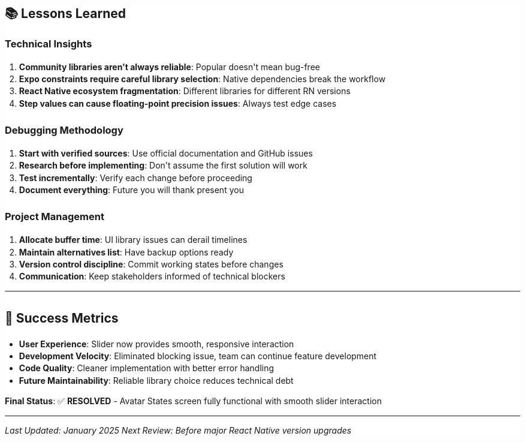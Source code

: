 ## 📚 **Lessons Learned**

### **Technical Insights**

1. **Community libraries aren't always reliable**: Popular doesn't mean bug-free
2. **Expo constraints require careful library selection**: Native dependencies break the workflow
3. **React Native ecosystem fragmentation**: Different libraries for different RN versions
4. **Step values can cause floating-point precision issues**: Always test edge cases

### **Debugging Methodology**

1. **Start with verified sources**: Use official documentation and GitHub issues
2. **Research before implementing**: Don't assume the first solution will work
3. **Test incrementally**: Verify each change before proceeding
4. **Document everything**: Future you will thank present you

### **Project Management**

1. **Allocate buffer time**: UI library issues can derail timelines
2. **Maintain alternatives list**: Have backup options ready
3. **Version control discipline**: Commit working states before changes
4. **Communication**: Keep stakeholders informed of technical blockers

---

## 🎯 **Success Metrics**

- **User Experience**: Slider now provides smooth, responsive interaction
- **Development Velocity**: Eliminated blocking issue, team can continue feature development
- **Code Quality**: Cleaner implementation with better error handling
- **Future Maintainability**: Reliable library choice reduces technical debt

**Final Status**: ✅ **RESOLVED** - Avatar States screen fully functional with smooth slider interaction

---

_Last Updated: January 2025_
_Next Review: Before major React Native version upgrades_
